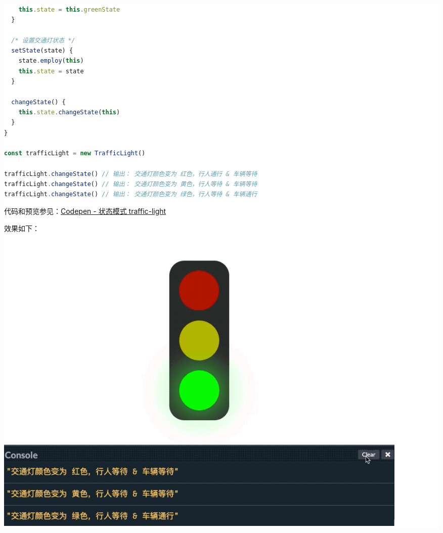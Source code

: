 ```javascript
    this.state = this.greenState
  }

  /* 设置交通灯状态 */
  setState(state) {
    state.employ(this)
    this.state = state
  }

  changeState() {
    this.state.changeState(this)
  }
}

const trafficLight = new TrafficLight()

trafficLight.changeState() // 输出： 交通灯颜色变为 红色，行人通行 & 车辆等待
trafficLight.changeState() // 输出： 交通灯颜色变为 黄色，行人等待 & 车辆等待
trafficLight.changeState() // 输出： 交通灯颜色变为 绿色，行人等待 & 车辆通行
```

代码和预览参见：[Codepen - 状态模式 traffic-light](https://codepen.io/SHERlocked93/pen/OKOgYp)

效果如下：

![image-20230811145450037](./assets/image-20230811145450037.png)
